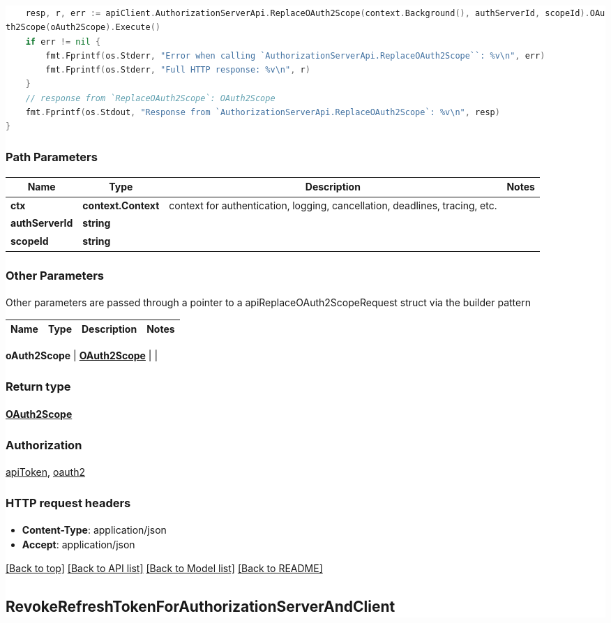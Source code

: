 ```go
    resp, r, err := apiClient.AuthorizationServerApi.ReplaceOAuth2Scope(context.Background(), authServerId, scopeId).OAuth2Scope(oAuth2Scope).Execute()
    if err != nil {
        fmt.Fprintf(os.Stderr, "Error when calling `AuthorizationServerApi.ReplaceOAuth2Scope``: %v\n", err)
        fmt.Fprintf(os.Stderr, "Full HTTP response: %v\n", r)
    }
    // response from `ReplaceOAuth2Scope`: OAuth2Scope
    fmt.Fprintf(os.Stdout, "Response from `AuthorizationServerApi.ReplaceOAuth2Scope`: %v\n", resp)
}
```

### Path Parameters


Name | Type | Description  | Notes
------------- | ------------- | ------------- | -------------
**ctx** | **context.Context** | context for authentication, logging, cancellation, deadlines, tracing, etc.
**authServerId** | **string** |  | 
**scopeId** | **string** |  | 

### Other Parameters

Other parameters are passed through a pointer to a apiReplaceOAuth2ScopeRequest struct via the builder pattern


Name | Type | Description  | Notes
------------- | ------------- | ------------- | -------------


 **oAuth2Scope** | [**OAuth2Scope**](OAuth2Scope.md) |  | 

### Return type

[**OAuth2Scope**](OAuth2Scope.md)

### Authorization

[apiToken](../README.md#apiToken), [oauth2](../README.md#oauth2)

### HTTP request headers

- **Content-Type**: application/json
- **Accept**: application/json

[[Back to top]](#) [[Back to API list]](../README.md#documentation-for-api-endpoints)
[[Back to Model list]](../README.md#documentation-for-models)
[[Back to README]](../README.md)


## RevokeRefreshTokenForAuthorizationServerAndClient
